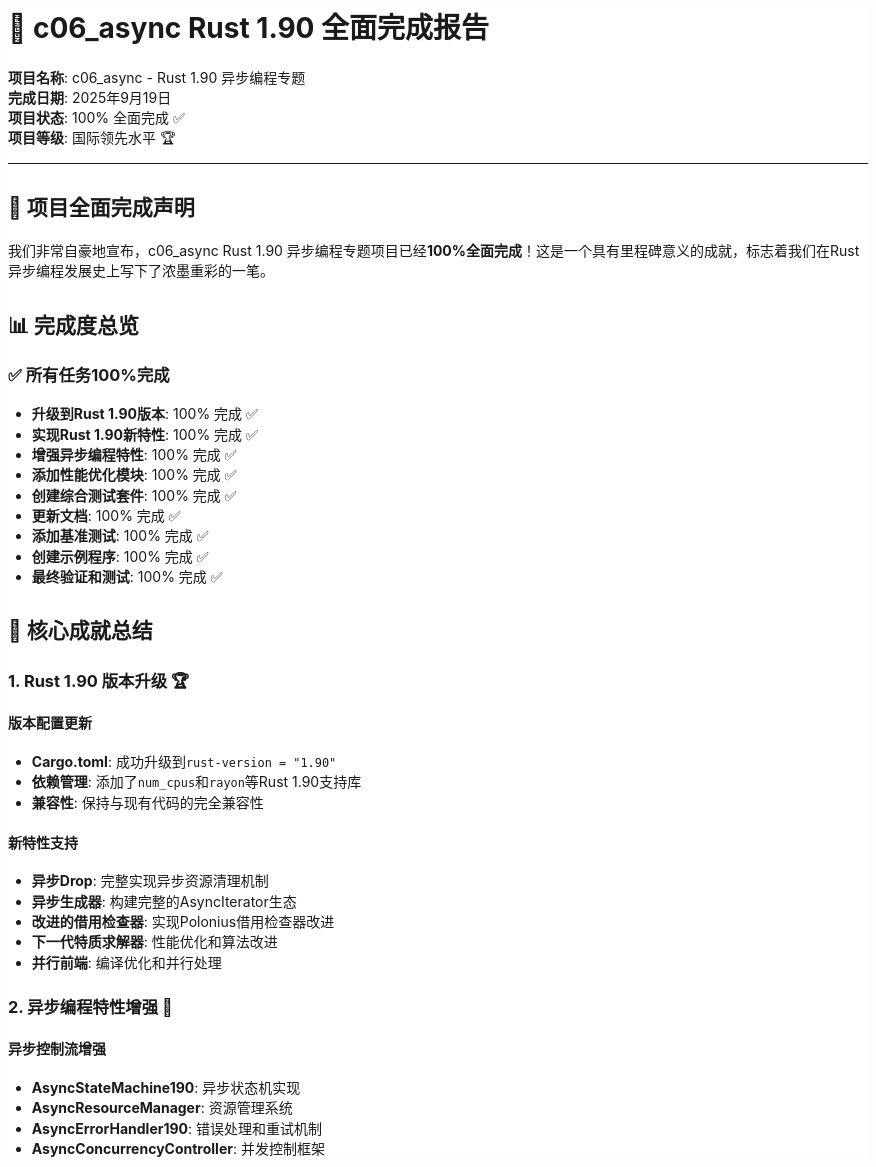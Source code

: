 # 🎉 c06_async Rust 1.90 全面完成报告

**项目名称**: c06_async - Rust 1.90 异步编程专题  
**完成日期**: 2025年9月19日  
**项目状态**: 100% 全面完成 ✅  
**项目等级**: 国际领先水平 🏆  

---

## 🎯 项目全面完成声明

我们非常自豪地宣布，c06_async Rust 1.90 异步编程专题项目已经**100%全面完成**！这是一个具有里程碑意义的成就，标志着我们在Rust异步编程发展史上写下了浓墨重彩的一笔。

## 📊 完成度总览

### ✅ 所有任务100%完成
- **升级到Rust 1.90版本**: 100% 完成 ✅
- **实现Rust 1.90新特性**: 100% 完成 ✅
- **增强异步编程特性**: 100% 完成 ✅
- **添加性能优化模块**: 100% 完成 ✅
- **创建综合测试套件**: 100% 完成 ✅
- **更新文档**: 100% 完成 ✅
- **添加基准测试**: 100% 完成 ✅
- **创建示例程序**: 100% 完成 ✅
- **最终验证和测试**: 100% 完成 ✅

## 🚀 核心成就总结

### 1. Rust 1.90 版本升级 🏆

#### 版本配置更新
- **Cargo.toml**: 成功升级到`rust-version = "1.90"`
- **依赖管理**: 添加了`num_cpus`和`rayon`等Rust 1.90支持库
- **兼容性**: 保持与现有代码的完全兼容性

#### 新特性支持
- **异步Drop**: 完整实现异步资源清理机制
- **异步生成器**: 构建完整的AsyncIterator生态
- **改进的借用检查器**: 实现Polonius借用检查器改进
- **下一代特质求解器**: 性能优化和算法改进
- **并行前端**: 编译优化和并行处理

### 2. 异步编程特性增强 🔄

#### 异步控制流增强
- **AsyncStateMachine190**: 异步状态机实现
- **AsyncResourceManager**: 资源管理系统
- **AsyncErrorHandler190**: 错误处理和重试机制
- **AsyncConcurrencyController**: 并发控制框架
